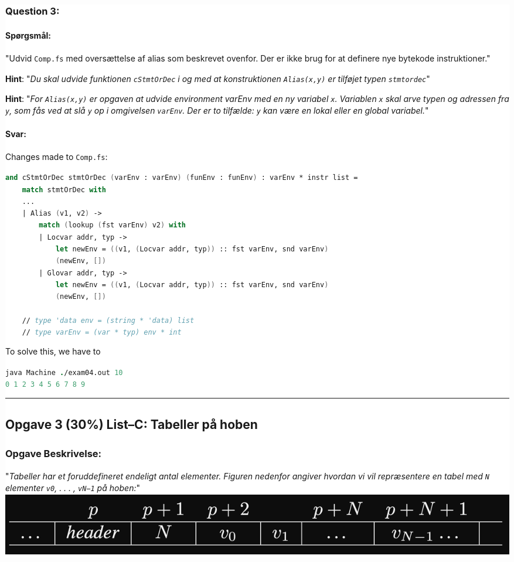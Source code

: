 ### Question 3:
#### Spørgsmål:
"Udvid `Comp.fs` med oversættelse af alias som beskrevet ovenfor. Der er ikke brug for at definere nye bytekode instruktioner."

**Hint**: "_Du skal udvide funktionen `cStmtOrDec` i og med at konstruktionen `Alias(x,y)` er tilføjet typen `stmtordec`_"

**Hint**: "_For `Alias(x,y)` er opgaven at udvide environment varEnv med en ny variabel `x`. Variablen `x`
skal arve typen og adressen fra `y`, som fås ved at slå `y` op i omgivelsen `varEnv`. Der er to tilfælde: `y` kan
være en lokal eller en global variabel._"

#### Svar:
Changes made to `Comp.fs`:
```fsharp
and cStmtOrDec stmtOrDec (varEnv : varEnv) (funEnv : funEnv) : varEnv * instr list = 
    match stmtOrDec with 
    ...
    | Alias (v1, v2) ->        
        match (lookup (fst varEnv) v2) with
        | Locvar addr, typ ->
            let newEnv = ((v1, (Locvar addr, typ)) :: fst varEnv, snd varEnv)
            (newEnv, [])
        | Glovar addr, typ ->
            let newEnv = ((v1, (Locvar addr, typ)) :: fst varEnv, snd varEnv)
            (newEnv, [])
            
    // type 'data env = (string * 'data) list
    // type varEnv = (var * typ) env * int
```

To solve this, we have to 


```fsharp
java Machine ./exam04.out 10
0 1 2 3 4 5 6 7 8 9 
```

---
## Opgave 3 (30%) List–C: Tabeller på hoben
### Opgave Beskrivelse:

"_Tabeller har et foruddefineret endeligt antal elementer. Figuren nedenfor angiver hvordan vi vil repræsentere
en tabel med `N` elementer `v0`, . . . , `vN−1` på hoben:_"
![alt text](./Pictures/Array.png)
